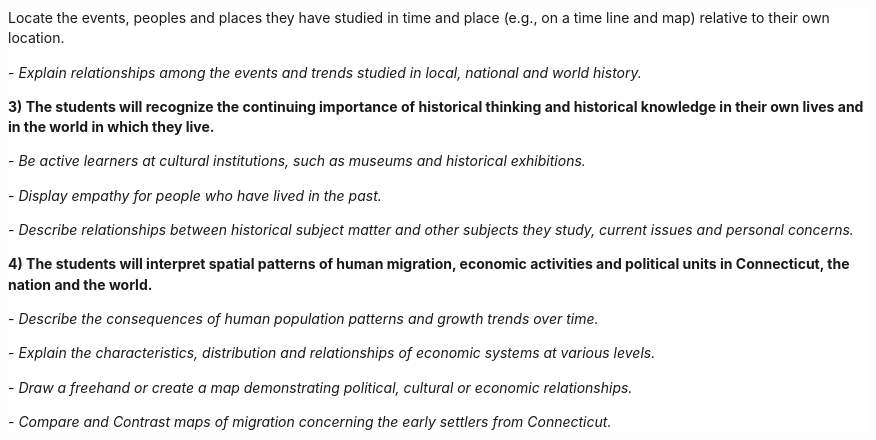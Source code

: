 Locate the events, peoples and places they have studied in time and place (e.g., on a time line and map) relative to their own location.
</i>
</p>
<p>
-
<i>
Explain relationships among the events and trends studied in local, national and world history.
</i>
</p>
<p>
<b>
3) The students will recognize the continuing importance of historical thinking and historical knowledge in their own lives and in the world in which they live.
</b>
</p>
<p>
-
<i>
Be active learners at cultural institutions, such as museums and historical exhibitions.
</i>
</p>
<p>
-
<i>
Display empathy for people who have lived in the past.
</i>
</p>
<p>
-
<i>
Describe relationships between historical subject matter and other subjects they study, current issues and personal concerns.
</i>
</p>
<p>
<b>
4) The students will interpret spatial patterns of human migration, economic activities and political units in Connecticut, the nation and the world.
</b>
</p>
<p>
-
<i>
Describe the consequences of human population patterns and growth trends over time.
</i>
</p>
<p>
-
<i>
Explain the characteristics, distribution and relationships of economic systems at various levels.
</i>
</p>
<p>
-
<i>
Draw a freehand or create a map demonstrating political, cultural or economic relationships.
</i>
</p>
<p>
-
<i>
Compare and Contrast maps of migration concerning the early settlers from Connecticut.
</i>